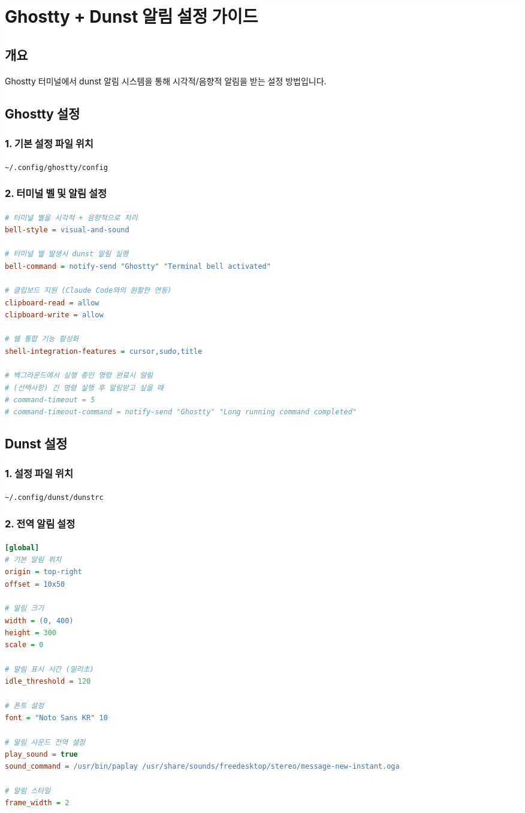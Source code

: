 # Ghostty + Dunst 알림 설정 가이드

## 개요
Ghostty 터미널에서 dunst 알림 시스템을 통해 시각적/음향적 알림을 받는 설정 방법입니다.

## Ghostty 설정

### 1. 기본 설정 파일 위치
`~/.config/ghostty/config`

### 2. 터미널 벨 및 알림 설정
```ini
# 터미널 벨을 시각적 + 음향적으로 처리
bell-style = visual-and-sound

# 터미널 벨 발생시 dunst 알림 실행
bell-command = notify-send "Ghostty" "Terminal bell activated"

# 클립보드 지원 (Claude Code와의 원활한 연동)
clipboard-read = allow
clipboard-write = allow

# 쉘 통합 기능 활성화
shell-integration-features = cursor,sudo,title

# 백그라운드에서 실행 중인 명령 완료시 알림
# (선택사항) 긴 명령 실행 후 알림받고 싶을 때
# command-timeout = 5
# command-timeout-command = notify-send "Ghostty" "Long running command completed"
```

## Dunst 설정

### 1. 설정 파일 위치
`~/.config/dunst/dunstrc`

### 2. 전역 알림 설정
```ini
[global]
# 기본 알림 위치
origin = top-right
offset = 10x50

# 알림 크기
width = (0, 400)
height = 300
scale = 0

# 알림 표시 시간 (밀리초)
idle_threshold = 120

# 폰트 설정
font = "Noto Sans KR" 10

# 알림 사운드 전역 설정
play_sound = true
sound_command = /usr/bin/paplay /usr/share/sounds/freedesktop/stereo/message-new-instant.oga

# 알림 스타일
frame_width = 2
```